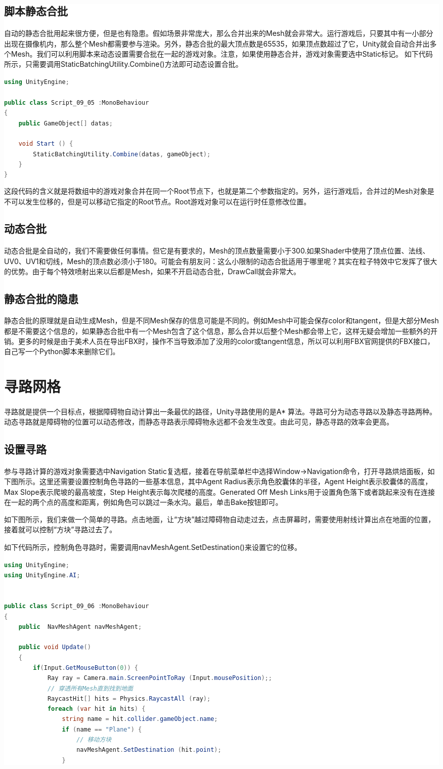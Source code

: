 ## 脚本静态合批
自动的静态合批用起来很方便，但是也有隐患。假如场景非常庞大，那么合并出来的Mesh就会非常大。运行游戏后，只要其中有一小部分出现在摄像机内，那么整个Mesh都需要参与渲染。另外，静态合批的最大顶点数是65535，如果顶点数超过了它，Unity就会自动合并出多个Mesh。我们可以利用脚本来动态设置需要合批在一起的游戏对象。注意，如果使用静态合并，游戏对象需要选中Static标记。
如下代码所示，只需要调用StaticBatchingUtility.Combine()方法即可动态设置合批。
```cs
using UnityEngine;

public class Script_09_05 :MonoBehaviour
{
	public GameObject[] datas; 

	void Start () {
		StaticBatchingUtility.Combine(datas, gameObject);
	}
}
```
这段代码的含义就是将数组中的游戏对象合并在同一个Root节点下，也就是第二个参数指定的。另外，运行游戏后，合并过的Mesh对象是不可以发生位移的，但是可以移动它指定的Root节点。Root游戏对象可以在运行时任意修改位置。

## 动态合批
动态合批是全自动的，我们不需要做任何事情。但它是有要求的，Mesh的顶点数量需要小于300.如果Shader中使用了顶点位置、法线、UV0、UV1和切线，Mesh的顶点数必须小于180。可能会有朋友问：这么小限制的动态合批适用于哪里呢？其实在粒子特效中它发挥了很大的优势。由于每个特效喷射出来以后都是Mesh，如果不开启动态合批，DrawCall就会非常大。

## 静态合批的隐患
静态合批的原理就是自动生成Mesh，但是不同Mesh保存的信息可能是不同的。例如Mesh中可能会保存color和tangent，但是大部分Mesh都是不需要这个信息的，如果静态合批中有一个Mesh包含了这个信息，那么合并以后整个Mesh都会带上它，这样无疑会增加一些额外的开销。更多的时候是由于美术人员在导出FBX时，操作不当导致添加了没用的color或tangent信息，所以可以利用FBX官网提供的FBX接口，自己写一个Python脚本来删除它们。

# 寻路网格
寻路就是提供一个目标点，根据障碍物自动计算出一条最优的路径，Unity寻路使用的是A* 算法。寻路可分为动态寻路以及静态寻路两种。动态寻路就是障碍物的位置可以动态修改，而静态寻路表示障碍物永远都不会发生改变。由此可见，静态寻路的效率会更高。

## 设置寻路
参与寻路计算的游戏对象需要选中Navigation Static复选框，接着在导航菜单栏中选择Window->Navigation命令，打开寻路烘焙面板，如下图所示。这里还需要设置控制角色寻路的一些基本信息，其中Agent Radius表示角色胶囊体的半径，Agent Height表示胶囊体的高度，Max Slope表示爬坡的最高坡度，Step Height表示每次爬楼的高度。Generated Off Mesh Links用于设置角色落下或者跳起来没有在连接在一起的两个点的高度和距离，例如角色可以跳过一条水沟。最后，单击Bake按钮即可。

如下图所示，我们来做一个简单的寻路。点击地面，让“方块”越过障碍物自动走过去，点击屏幕时，需要使用射线计算出点在地面的位置，接着就可以控制“方块”寻路过去了。

如下代码所示，控制角色寻路时，需要调用navMeshAgent.SetDestination()来设置它的位移。
```cs
using UnityEngine;
using UnityEngine.AI;


public class Script_09_06 :MonoBehaviour
{
	public  NavMeshAgent navMeshAgent;

	public void Update()
	{
		if(Input.GetMouseButton(0)) {   
			Ray ray = Camera.main.ScreenPointToRay (Input.mousePosition);;  
			// 穿透所有Mesh直到找到地面
			RaycastHit[] hits = Physics.RaycastAll (ray);
			foreach (var hit in hits) {
				string name = hit.collider.gameObject.name;
				if (name == "Plane") { 
					// 移动方块
					navMeshAgent.SetDestination (hit.point);
				} 
```